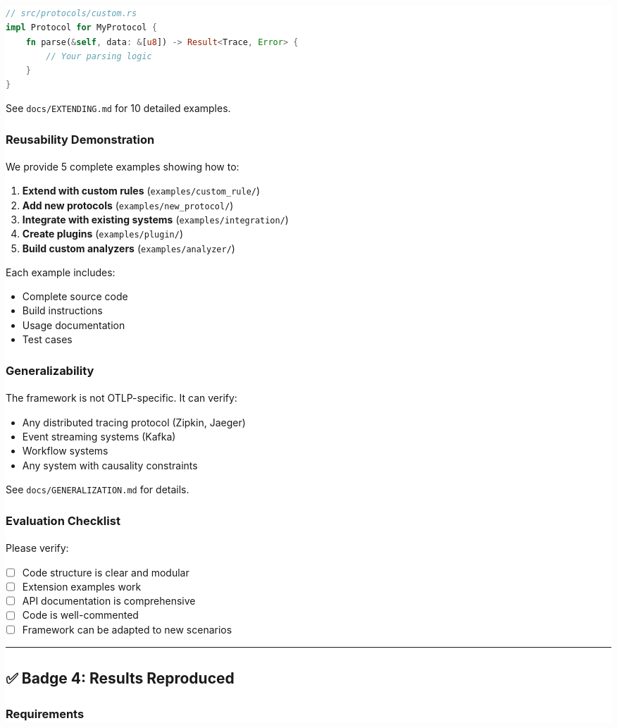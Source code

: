 ```rust
// src/protocols/custom.rs
impl Protocol for MyProtocol {
    fn parse(&self, data: &[u8]) -> Result<Trace, Error> {
        // Your parsing logic
    }
}
```

See `docs/EXTENDING.md` for 10 detailed examples.

### Reusability Demonstration

We provide 5 complete examples showing how to:

1. **Extend with custom rules** (`examples/custom_rule/`)
2. **Add new protocols** (`examples/new_protocol/`)
3. **Integrate with existing systems** (`examples/integration/`)
4. **Create plugins** (`examples/plugin/`)
5. **Build custom analyzers** (`examples/analyzer/`)

Each example includes:

- Complete source code
- Build instructions
- Usage documentation
- Test cases

### Generalizability

The framework is not OTLP-specific. It can verify:

- Any distributed tracing protocol (Zipkin, Jaeger)
- Event streaming systems (Kafka)
- Workflow systems
- Any system with causality constraints

See `docs/GENERALIZATION.md` for details.

### Evaluation Checklist

Please verify:

- [ ] Code structure is clear and modular
- [ ] Extension examples work
- [ ] API documentation is comprehensive
- [ ] Code is well-commented
- [ ] Framework can be adapted to new scenarios

---

## ✅ Badge 4: Results Reproduced

### Requirements
